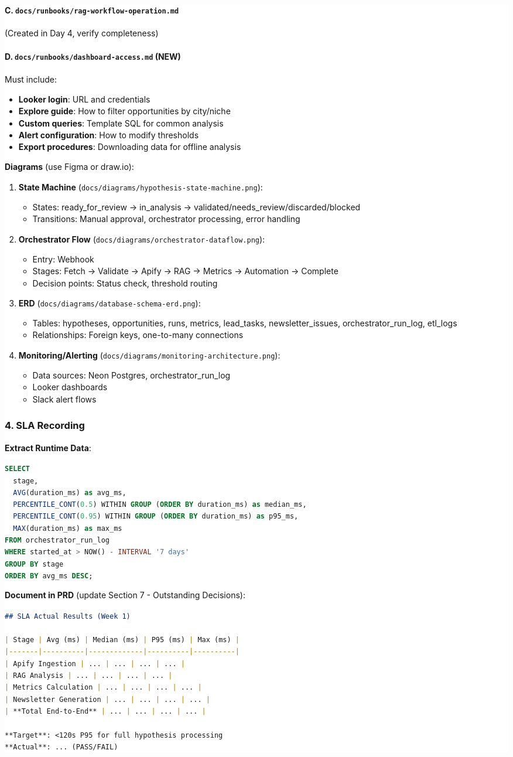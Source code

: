 #### C. `docs/runbooks/rag-workflow-operation.md`
(Created in Day 4, verify completeness)

#### D. `docs/runbooks/dashboard-access.md` (NEW)
Must include:
- **Looker login**: URL and credentials
- **Explore guide**: How to filter opportunities by city/niche
- **Custom queries**: Template SQL for common analysis
- **Alert configuration**: How to modify thresholds
- **Export procedures**: Downloading data for offline analysis

**Diagrams** (use Figma or draw.io):

1. **State Machine** (`docs/diagrams/hypothesis-state-machine.png`):
   - States: ready_for_review → in_analysis → validated/needs_review/discarded/blocked
   - Transitions: Manual approval, orchestrator processing, error handling

2. **Orchestrator Flow** (`docs/diagrams/orchestrator-dataflow.png`):
   - Entry: Webhook
   - Stages: Fetch → Validate → Apify → RAG → Metrics → Automation → Complete
   - Decision points: Status check, threshold routing

3. **ERD** (`docs/diagrams/database-schema-erd.png`):
   - Tables: hypotheses, opportunities, runs, metrics, lead_tasks, newsletter_issues, orchestrator_run_log, etl_logs
   - Relationships: Foreign keys, one-to-many connections

4. **Monitoring/Alerting** (`docs/diagrams/monitoring-architecture.png`):
   - Data sources: Neon Postgres, orchestrator_run_log
   - Looker dashboards
   - Slack alert flows

### 4. SLA Recording

**Extract Runtime Data**:
```sql
SELECT
  stage,
  AVG(duration_ms) as avg_ms,
  PERCENTILE_CONT(0.5) WITHIN GROUP (ORDER BY duration_ms) as median_ms,
  PERCENTILE_CONT(0.95) WITHIN GROUP (ORDER BY duration_ms) as p95_ms,
  MAX(duration_ms) as max_ms
FROM orchestrator_run_log
WHERE started_at > NOW() - INTERVAL '7 days'
GROUP BY stage
ORDER BY avg_ms DESC;
```

**Document in PRD** (update Section 7 - Outstanding Decisions):
```markdown
## SLA Actual Results (Week 1)

| Stage | Avg (ms) | Median (ms) | P95 (ms) | Max (ms) |
|-------|----------|-------------|----------|----------|
| Apify Ingestion | ... | ... | ... | ... |
| RAG Analysis | ... | ... | ... | ... |
| Metrics Calculation | ... | ... | ... | ... |
| Newsletter Generation | ... | ... | ... | ... |
| **Total End-to-End** | ... | ... | ... | ... |

**Target**: <120s P95 for full hypothesis processing
**Actual**: ... (PASS/FAIL)
```
